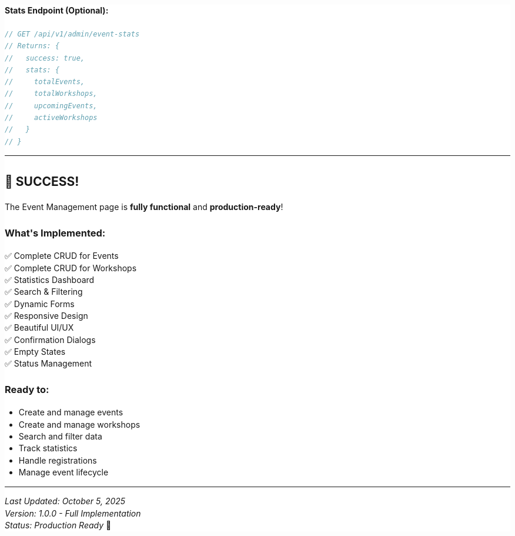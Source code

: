 #### **Stats Endpoint (Optional):**
```javascript
// GET /api/v1/admin/event-stats
// Returns: { 
//   success: true, 
//   stats: {
//     totalEvents, 
//     totalWorkshops, 
//     upcomingEvents, 
//     activeWorkshops
//   }
// }
```

---

## 🎉 **SUCCESS!**

The Event Management page is **fully functional** and **production-ready**!

### **What's Implemented:**
✅ Complete CRUD for Events  
✅ Complete CRUD for Workshops  
✅ Statistics Dashboard  
✅ Search & Filtering  
✅ Dynamic Forms  
✅ Responsive Design  
✅ Beautiful UI/UX  
✅ Confirmation Dialogs  
✅ Empty States  
✅ Status Management  

### **Ready to:**
- Create and manage events
- Create and manage workshops
- Search and filter data
- Track statistics
- Handle registrations
- Manage event lifecycle

---

*Last Updated: October 5, 2025*  
*Version: 1.0.0 - Full Implementation*  
*Status: Production Ready* 🚀
